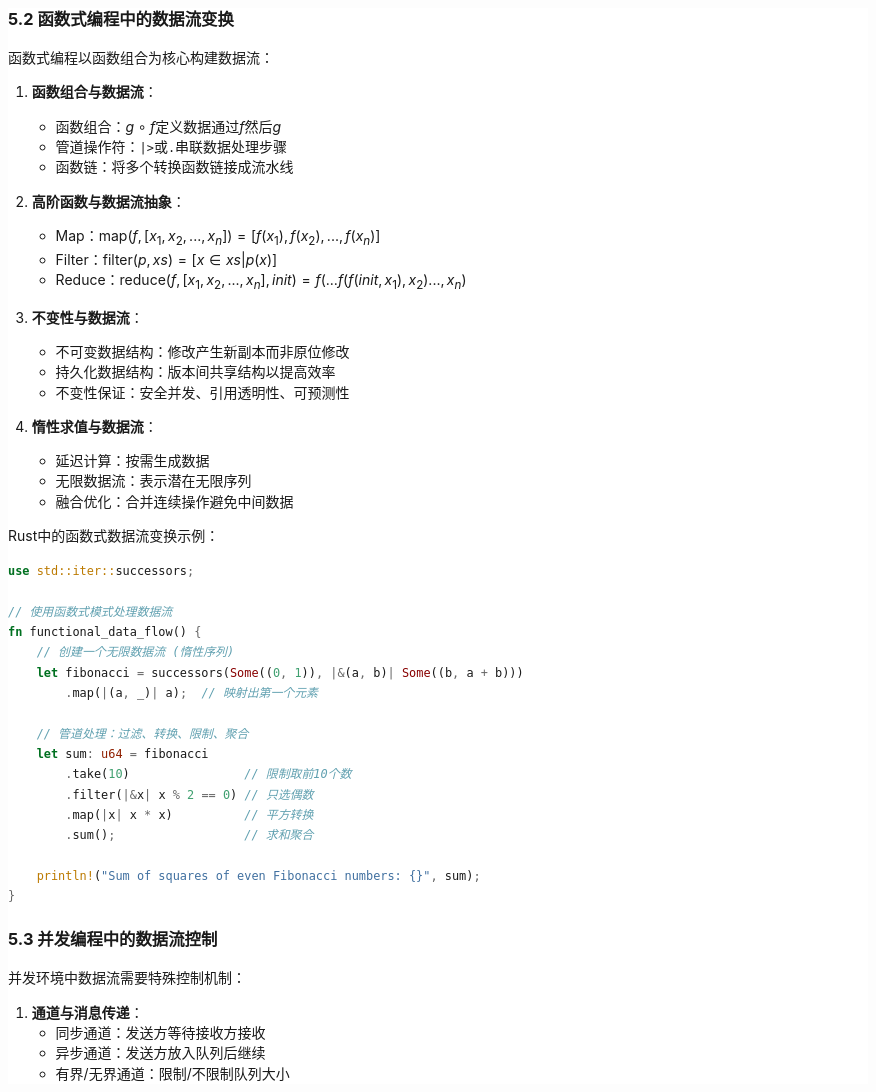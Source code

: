### 5.2 函数式编程中的数据流变换

函数式编程以函数组合为核心构建数据流：

1. **函数组合与数据流**：
   - 函数组合：$g \circ f$定义数据通过$f$然后$g$
   - 管道操作符：`|>`或`.`串联数据处理步骤
   - 函数链：将多个转换函数链接成流水线

2. **高阶函数与数据流抽象**：
   - Map：$\text{map}(f, [x_1, x_2, ..., x_n]) = [f(x_1), f(x_2), ..., f(x_n)]$
   - Filter：$\text{filter}(p, xs) = [x \in xs | p(x)]$
   - Reduce：$\text{reduce}(f, [x_1, x_2, ..., x_n], init) = f(...f(f(init, x_1), x_2)..., x_n)$

3. **不变性与数据流**：
   - 不可变数据结构：修改产生新副本而非原位修改
   - 持久化数据结构：版本间共享结构以提高效率
   - 不变性保证：安全并发、引用透明性、可预测性

4. **惰性求值与数据流**：
   - 延迟计算：按需生成数据
   - 无限数据流：表示潜在无限序列
   - 融合优化：合并连续操作避免中间数据

Rust中的函数式数据流变换示例：

```rust
use std::iter::successors;

// 使用函数式模式处理数据流
fn functional_data_flow() {
    // 创建一个无限数据流 (惰性序列)
    let fibonacci = successors(Some((0, 1)), |&(a, b)| Some((b, a + b)))
        .map(|(a, _)| a);  // 映射出第一个元素
    
    // 管道处理：过滤、转换、限制、聚合
    let sum: u64 = fibonacci
        .take(10)                // 限制取前10个数
        .filter(|&x| x % 2 == 0) // 只选偶数
        .map(|x| x * x)          // 平方转换
        .sum();                  // 求和聚合
    
    println!("Sum of squares of even Fibonacci numbers: {}", sum);
}

```

### 5.3 并发编程中的数据流控制

并发环境中数据流需要特殊控制机制：

1. **通道与消息传递**：
   - 同步通道：发送方等待接收方接收
   - 异步通道：发送方放入队列后继续
   - 有界/无界通道：限制/不限制队列大小
